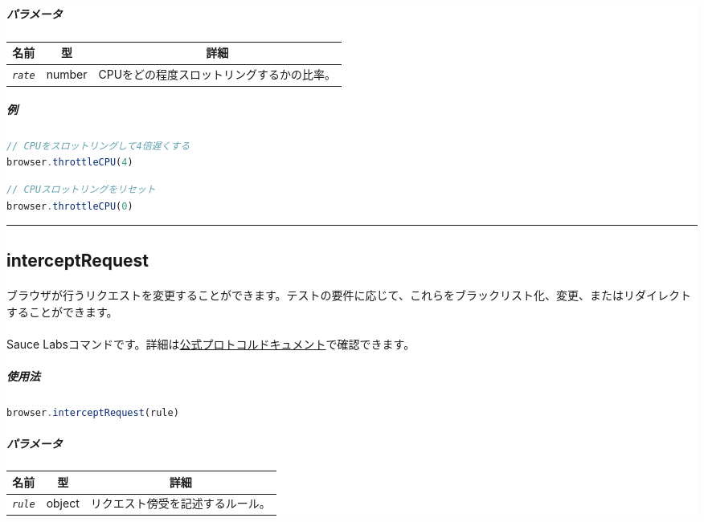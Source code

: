 
##### パラメータ

<table>
  <thead>
    <tr>
      <th>名前</th><th>型</th><th>詳細</th>
    </tr>
  </thead>
  <tbody>
    <tr>
      <td><code><var>rate</var></code></td>
      <td>number</td>
      <td>CPUをどの程度スロットリングするかの比率。</td>
    </tr>
  </tbody>
</table>

##### 例


```js
// CPUをスロットリングして4倍遅くする
browser.throttleCPU(4)
```


```js
// CPUスロットリングをリセット
browser.throttleCPU(0)
```



---

## interceptRequest
ブラウザが行うリクエストを変更することができます。テストの要件に応じて、これらをブラックリスト化、変更、またはリダイレクトすることができます。<br /><br />Sauce Labsコマンドです。詳細は[公式プロトコルドキュメント](https://docs.saucelabs.com/insights/debug/#intercept-network-requests)で確認できます。

##### 使用法

```js
browser.interceptRequest(rule)
```


##### パラメータ

<table>
  <thead>
    <tr>
      <th>名前</th><th>型</th><th>詳細</th>
    </tr>
  </thead>
  <tbody>
    <tr>
      <td><code><var>rule</var></code></td>
      <td>object</td>
      <td>リクエスト傍受を記述するルール。</td>
    </tr>
  </tbody>
</table>
